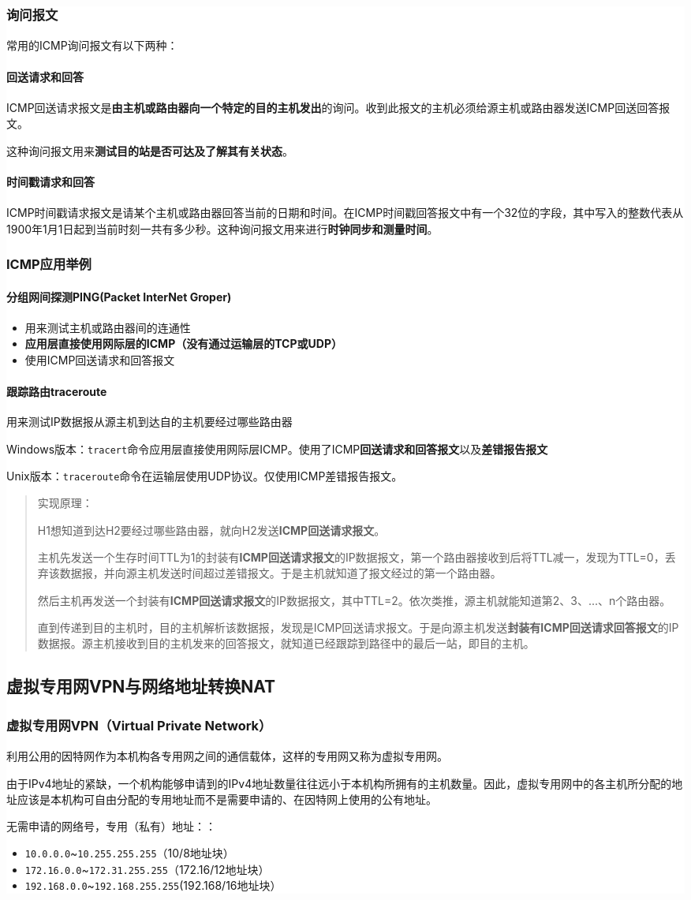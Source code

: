 ### 询问报文

常用的ICMP询问报文有以下两种：

#### 回送请求和回答

ICMP回送请求报文是**由主机或路由器向一个特定的目的主机发出**的询问。收到此报文的主机必须给源主机或路由器发送ICMP回送回答报文。

这种询问报文用来**测试目的站是否可达及了解其有关状态**。

#### 时间戳请求和回答

ICMP时间戳请求报文是请某个主机或路由器回答当前的日期和时间。在ICMP时间戳回答报文中有一个32位的字段，其中写入的整数代表从1900年1月1日起到当前时刻一共有多少秒。这种询问报文用来进行**时钟同步和测量时间**。

### ICMP应用举例

#### 分组网间探测PING(Packet InterNet Groper)

-   用来测试主机或路由器间的连通性
-   **应用层直接使用网际层的ICMP（没有通过运输层的TCP或UDP）**
-   使用ICMP回送请求和回答报文

#### 跟踪路由traceroute

用来测试IP数据报从源主机到达自的主机要经过哪些路由器

Windows版本：`tracert`命令应用层直接使用网际层ICMP。使用了ICMP**回送请求和回答报文**以及**差错报告报文**

Unix版本：`traceroute`命令在运输层使用UDP协议。仅使用ICMP差错报告报文。

>   实现原理：
>
>   H1想知道到达H2要经过哪些路由器，就向H2发送**ICMP回送请求报文**。
>
>   主机先发送一个生存时间TTL为1的封装有**ICMP回送请求报文**的IP数据报文，第一个路由器接收到后将TTL减一，发现为TTL=0，丢弃该数据报，并向源主机发送时间超过差错报文。于是主机就知道了报文经过的第一个路由器。
>
>   然后主机再发送一个封装有**ICMP回送请求报文**的IP数据报文，其中TTL=2。依次类推，源主机就能知道第2、3、...、n个路由器。
>
>   直到传递到目的主机时，目的主机解析该数据报，发现是ICMP回送请求报文。于是向源主机发送**封装有ICMP回送请求回答报文**的IP数据报。源主机接收到目的主机发来的回答报文，就知道已经跟踪到路径中的最后一站，即目的主机。

## 虚拟专用网VPN与网络地址转换NAT

### 虚拟专用网VPN（Virtual Private Network）

利用公用的因特网作为本机构各专用网之间的通信载体，这样的专用网又称为虚拟专用网。

由于IPv4地址的紧缺，一个机构能够申请到的IPv4地址数量往往远小于本机构所拥有的主机数量。因此，虚拟专用网中的各主机所分配的地址应该是本机构可自由分配的专用地址而不是需要申请的、在因特网上使用的公有地址。

无需申请的网络号，专用（私有）地址：：

-   `10.0.0.0`\~`10.255.255.255`（10/8地址块）
-   `172.16.0.0`\~`172.31.255.255`（172.16/12地址块）
-   `192.168.0.0`\~`192.168.255.255`(192.168/16地址块）
